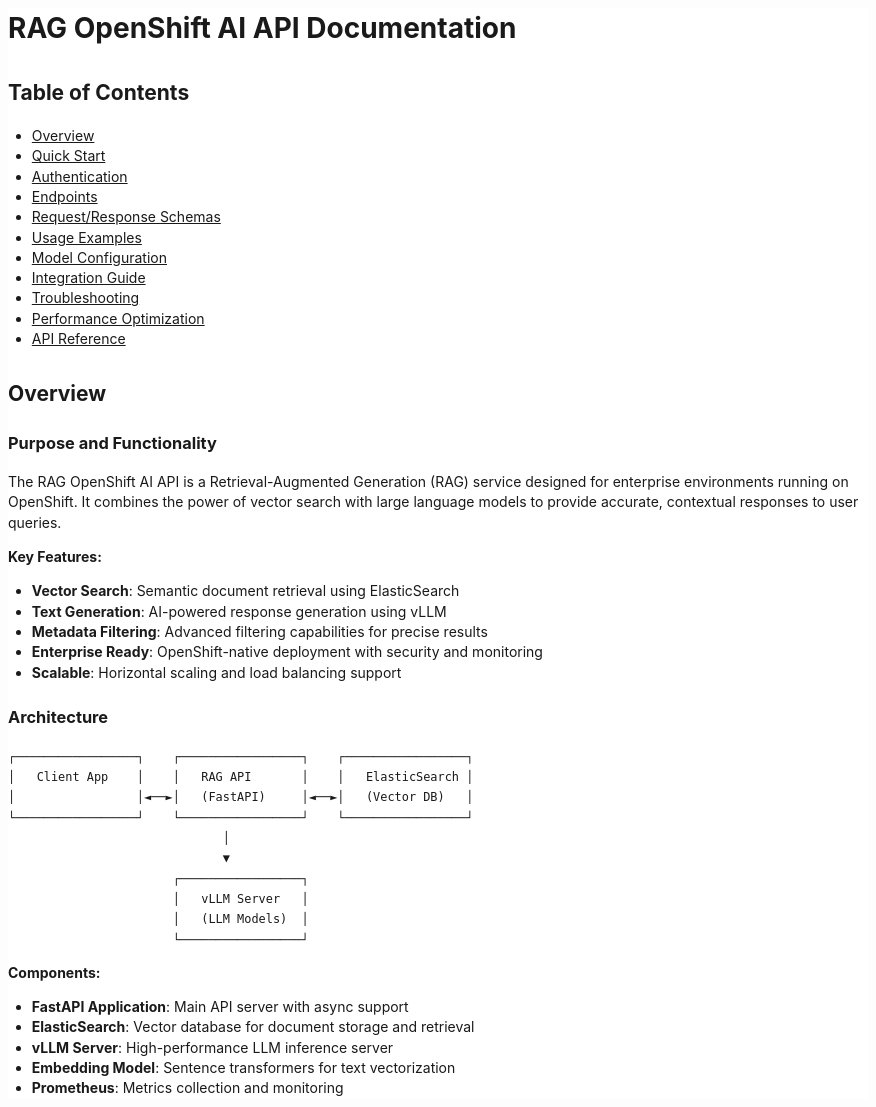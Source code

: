 # RAG OpenShift AI API Documentation

## Table of Contents

- [Overview](#overview)
- [Quick Start](#quick-start)
- [Authentication](#authentication)
- [Endpoints](#endpoints)
- [Request/Response Schemas](#requestresponse-schemas)
- [Usage Examples](#usage-examples)
- [Model Configuration](#model-configuration)
- [Integration Guide](#integration-guide)
- [Troubleshooting](#troubleshooting)
- [Performance Optimization](#performance-optimization)
- [API Reference](#api-reference)

## Overview

### Purpose and Functionality

The RAG OpenShift AI API is a Retrieval-Augmented Generation (RAG) service designed for enterprise environments running on OpenShift. It combines the power of vector search with large language models to provide accurate, contextual responses to user queries.

**Key Features:**
- **Vector Search**: Semantic document retrieval using ElasticSearch
- **Text Generation**: AI-powered response generation using vLLM
- **Metadata Filtering**: Advanced filtering capabilities for precise results
- **Enterprise Ready**: OpenShift-native deployment with security and monitoring
- **Scalable**: Horizontal scaling and load balancing support

### Architecture

```
┌─────────────────┐    ┌─────────────────┐    ┌─────────────────┐
│   Client App    │    │   RAG API       │    │   ElasticSearch │
│                 │◄──►│   (FastAPI)     │◄──►│   (Vector DB)   │
└─────────────────┘    └─────────────────┘    └─────────────────┘
                              │
                              ▼
                       ┌─────────────────┐
                       │   vLLM Server   │
                       │   (LLM Models)  │
                       └─────────────────┘
```

**Components:**
- **FastAPI Application**: Main API server with async support
- **ElasticSearch**: Vector database for document storage and retrieval
- **vLLM Server**: High-performance LLM inference server
- **Embedding Model**: Sentence transformers for text vectorization
- **Prometheus**: Metrics collection and monitoring
